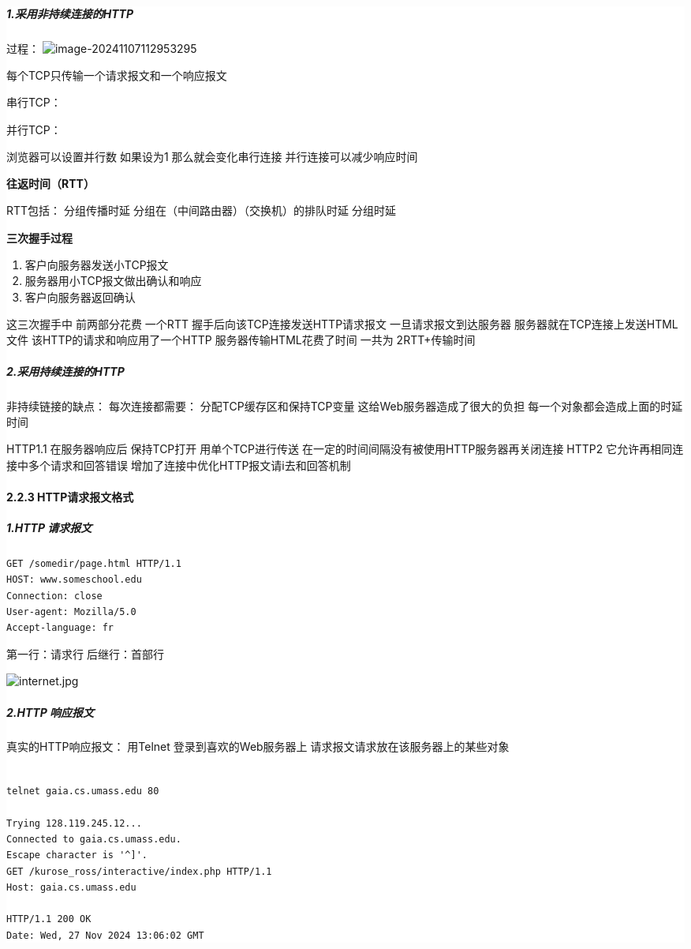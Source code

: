 
##### 1.采用非持续连接的HTTP

过程：
![image-20241107112953295](internet4.jpg)

每个TCP只传输一个请求报文和一个响应报文

串行TCP：

并行TCP：

浏览器可以设置并行数 如果设为1 那么就会变化串行连接 并行连接可以减少响应时间

**往返时间（RTT）**

RTT包括： 分组传播时延 分组在（中间路由器）（交换机）的排队时延 分组时延

**三次握手过程**
1. 客户向服务器发送小TCP报文
2. 服务器用小TCP报文做出确认和响应
3. 客户向服务器返回确认

这三次握手中 前两部分花费 一个RTT 
握手后向该TCP连接发送HTTP请求报文 一旦请求报文到达服务器 服务器就在TCP连接上发送HTML文件
该HTTP的请求和响应用了一个HTTP  服务器传输HTML花费了时间 
一共为 2RTT+传输时间

##### 2.采用持续连接的HTTP
 非持续链接的缺点： 每次连接都需要： 分配TCP缓存区和保持TCP变量 这给Web服务器造成了很大的负担 
 每一个对象都会造成上面的时延时间
 
HTTP1.1 在服务器响应后 保持TCP打开 用单个TCP进行传送 在一定的时间间隔没有被使用HTTP服务器再关闭连接
HTTP2  它允许再相同连接中多个请求和回答错误 增加了连接中优化HTTP报文请i去和回答机制



#### 2.2.3 HTTP请求报文格式

##### 1.HTTP 请求报文


```shell
GET /somedir/page.html HTTP/1.1
HOST: www.someschool.edu
Connection: close
User-agent: Mozilla/5.0
Accept-language: fr
```
第一行：请求行
后继行：首部行

![internet.jpg](/study_photo2/internet.jpg)

##### 2.HTTP 响应报文


真实的HTTP响应报文：
用Telnet 登录到喜欢的Web服务器上 请求报文请求放在该服务器上的某些对象
```shell

telnet gaia.cs.umass.edu 80

Trying 128.119.245.12...
Connected to gaia.cs.umass.edu.
Escape character is '^]'.
GET /kurose_ross/interactive/index.php HTTP/1.1
Host: gaia.cs.umass.edu

HTTP/1.1 200 OK
Date: Wed, 27 Nov 2024 13:06:02 GMT
```